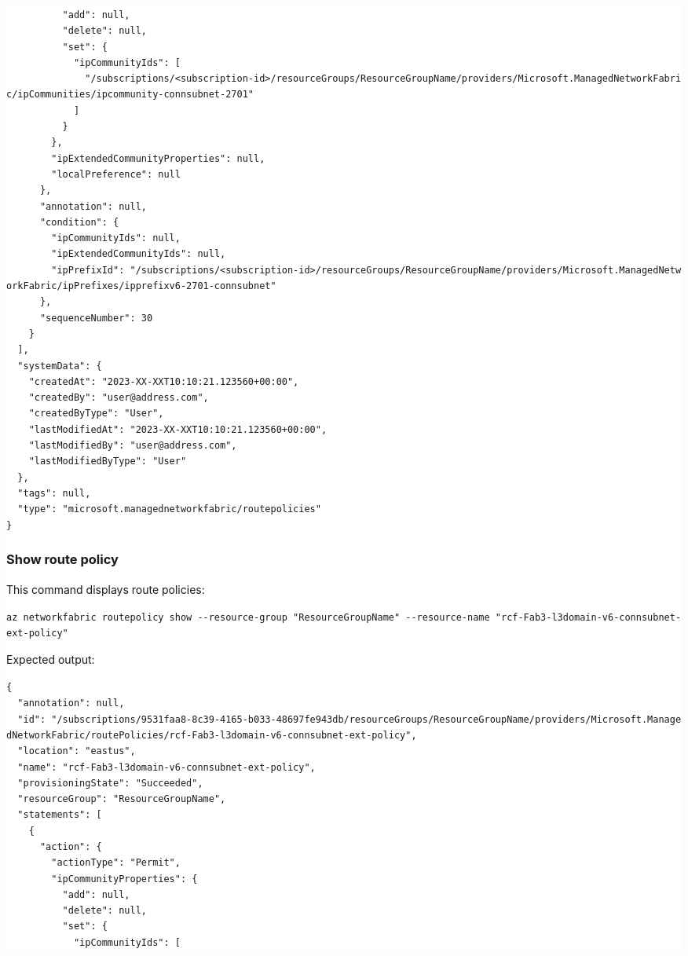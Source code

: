 ```output
          "add": null,
          "delete": null,
          "set": {
            "ipCommunityIds": [
              "/subscriptions/<subscription-id>/resourceGroups/ResourceGroupName/providers/Microsoft.ManagedNetworkFabric/ipCommunities/ipcommunity-connsubnet-2701"
            ]
          }
        },
        "ipExtendedCommunityProperties": null,
        "localPreference": null
      },
      "annotation": null,
      "condition": {
        "ipCommunityIds": null,
        "ipExtendedCommunityIds": null,
        "ipPrefixId": "/subscriptions/<subscription-id>/resourceGroups/ResourceGroupName/providers/Microsoft.ManagedNetworkFabric/ipPrefixes/ipprefixv6-2701-connsubnet"
      },
      "sequenceNumber": 30
    }
  ],
  "systemData": {
    "createdAt": "2023-XX-XXT10:10:21.123560+00:00",
    "createdBy": "user@address.com",
    "createdByType": "User",
    "lastModifiedAt": "2023-XX-XXT10:10:21.123560+00:00",
    "lastModifiedBy": "user@address.com",
    "lastModifiedByType": "User"
  },
  "tags": null,
  "type": "microsoft.managednetworkfabric/routepolicies"
} 
```

### Show route policy

This command displays route policies:

```Azurecli
az networkfabric routepolicy show --resource-group "ResourceGroupName" --resource-name "rcf-Fab3-l3domain-v6-connsubnet-ext-policy"
```

Expected output:

```Output
{
  "annotation": null,
  "id": "/subscriptions/9531faa8-8c39-4165-b033-48697fe943db/resourceGroups/ResourceGroupName/providers/Microsoft.ManagedNetworkFabric/routePolicies/rcf-Fab3-l3domain-v6-connsubnet-ext-policy",
  "location": "eastus",
  "name": "rcf-Fab3-l3domain-v6-connsubnet-ext-policy",
  "provisioningState": "Succeeded",
  "resourceGroup": "ResourceGroupName",
  "statements": [
    {
      "action": {
        "actionType": "Permit",
        "ipCommunityProperties": {
          "add": null,
          "delete": null,
          "set": {
            "ipCommunityIds": [
```